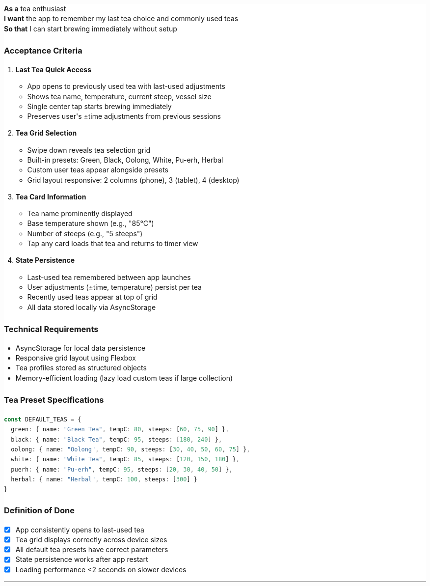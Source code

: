 **As a** tea enthusiast  
**I want** the app to remember my last tea choice and commonly used teas  
**So that** I can start brewing immediately without setup

### Acceptance Criteria
1. **Last Tea Quick Access**
   - App opens to previously used tea with last-used adjustments
   - Shows tea name, temperature, current steep, vessel size
   - Single center tap starts brewing immediately
   - Preserves user's ±time adjustments from previous sessions

2. **Tea Grid Selection**
   - Swipe down reveals tea selection grid
   - Built-in presets: Green, Black, Oolong, White, Pu-erh, Herbal
   - Custom user teas appear alongside presets
   - Grid layout responsive: 2 columns (phone), 3 (tablet), 4 (desktop)

3. **Tea Card Information**
   - Tea name prominently displayed
   - Base temperature shown (e.g., "85°C")
   - Number of steeps (e.g., "5 steeps")
   - Tap any card loads that tea and returns to timer view

4. **State Persistence**
   - Last-used tea remembered between app launches
   - User adjustments (±time, temperature) persist per tea
   - Recently used teas appear at top of grid
   - All data stored locally via AsyncStorage

### Technical Requirements
- AsyncStorage for local data persistence
- Responsive grid layout using Flexbox
- Tea profiles stored as structured objects
- Memory-efficient loading (lazy load custom teas if large collection)

### Tea Preset Specifications
```typescript
const DEFAULT_TEAS = {
  green: { name: "Green Tea", tempC: 80, steeps: [60, 75, 90] },
  black: { name: "Black Tea", tempC: 95, steeps: [180, 240] },
  oolong: { name: "Oolong", tempC: 90, steeps: [30, 40, 50, 60, 75] },
  white: { name: "White Tea", tempC: 85, steeps: [120, 150, 180] },
  puerh: { name: "Pu-erh", tempC: 95, steeps: [20, 30, 40, 50] },
  herbal: { name: "Herbal", tempC: 100, steeps: [300] }
}
```

### Definition of Done
- [x] App consistently opens to last-used tea
- [x] Tea grid displays correctly across device sizes
- [x] All default tea presets have correct parameters
- [x] State persistence works after app restart
- [x] Loading performance <2 seconds on slower devices

---